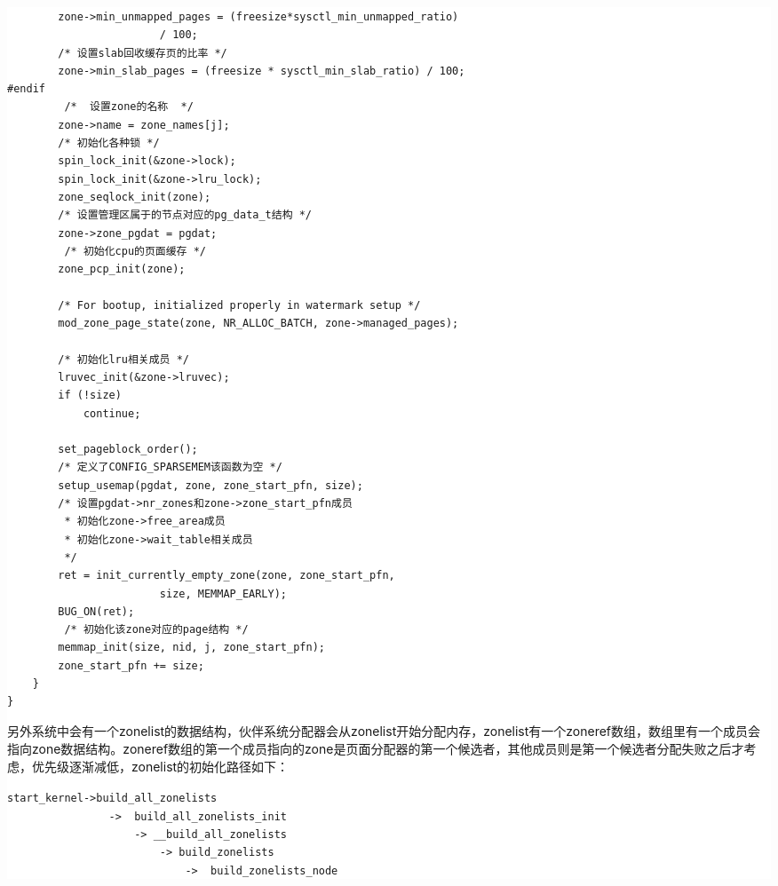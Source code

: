 ```/*
		zone->min_unmapped_pages = (freesize*sysctl_min_unmapped_ratio)
						/ 100;
		/* 设置slab回收缓存页的比率 */
		zone->min_slab_pages = (freesize * sysctl_min_slab_ratio) / 100;
#endif
		 /*  设置zone的名称  */
		zone->name = zone_names[j];
		/* 初始化各种锁 */
		spin_lock_init(&zone->lock);
		spin_lock_init(&zone->lru_lock);
		zone_seqlock_init(zone);
		/* 设置管理区属于的节点对应的pg_data_t结构 */
		zone->zone_pgdat = pgdat;
		 /* 初始化cpu的页面缓存 */
		zone_pcp_init(zone);

		/* For bootup, initialized properly in watermark setup */
		mod_zone_page_state(zone, NR_ALLOC_BATCH, zone->managed_pages);

		/* 初始化lru相关成员 */
		lruvec_init(&zone->lruvec);
		if (!size)
			continue;

		set_pageblock_order();
		/* 定义了CONFIG_SPARSEMEM该函数为空 */
		setup_usemap(pgdat, zone, zone_start_pfn, size);
		/* 设置pgdat->nr_zones和zone->zone_start_pfn成员
         * 初始化zone->free_area成员
         * 初始化zone->wait_table相关成员
         */
		ret = init_currently_empty_zone(zone, zone_start_pfn,
						size, MEMMAP_EARLY);
		BUG_ON(ret);
		 /* 初始化该zone对应的page结构 */
		memmap_init(size, nid, j, zone_start_pfn);
		zone_start_pfn += size;
	}
}
```

另外系统中会有一个zonelist的数据结构，伙伴系统分配器会从zonelist开始分配内存，zonelist有一个zoneref数组，数组里有一个成员会指向zone数据结构。zoneref数组的第一个成员指向的zone是页面分配器的第一个候选者，其他成员则是第一个候选者分配失败之后才考虑，优先级逐渐减低，zonelist的初始化路径如下：

```
start_kernel->build_all_zonelists
				->	build_all_zonelists_init
					-> __build_all_zonelists
						-> build_zonelists
							->	build_zonelists_node
```
